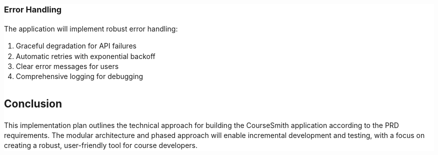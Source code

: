 ### Error Handling

The application will implement robust error handling:
1. Graceful degradation for API failures
2. Automatic retries with exponential backoff
3. Clear error messages for users
4. Comprehensive logging for debugging

## Conclusion

This implementation plan outlines the technical approach for building the CourseSmith application according to the PRD requirements. The modular architecture and phased approach will enable incremental development and testing, with a focus on creating a robust, user-friendly tool for course developers.
